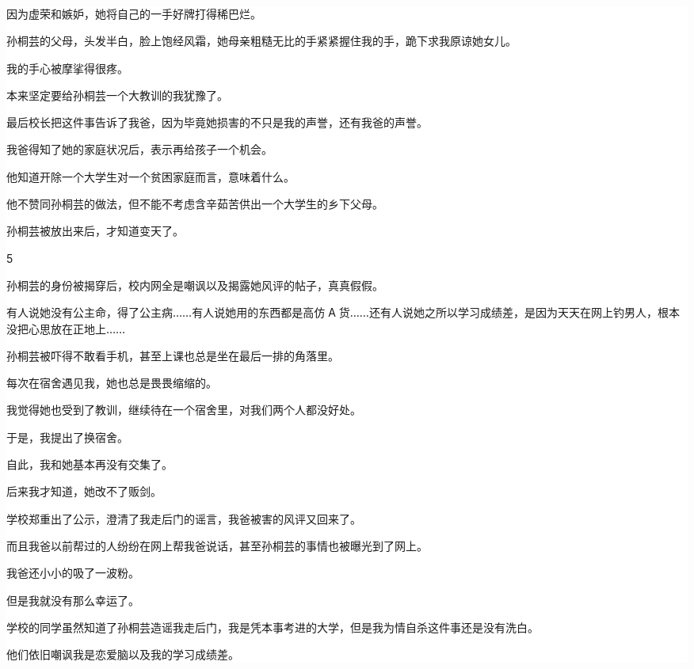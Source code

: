 
因为虚荣和嫉妒，她将自己的一手好牌打得稀巴烂。


孙桐芸的父母，头发半白，脸上饱经风霜，她母亲粗糙无比的手紧紧握住我的手，跪下求我原谅她女儿。


我的手心被摩挲得很疼。


本来坚定要给孙桐芸一个大教训的我犹豫了。


最后校长把这件事告诉了我爸，因为毕竟她损害的不只是我的声誉，还有我爸的声誉。


我爸得知了她的家庭状况后，表示再给孩子一个机会。


他知道开除一个大学生对一个贫困家庭而言，意味着什么。


他不赞同孙桐芸的做法，但不能不考虑含辛茹苦供出一个大学生的乡下父母。


孙桐芸被放出来后，才知道变天了。


5


孙桐芸的身份被揭穿后，校内网全是嘲讽以及揭露她风评的帖子，真真假假。


有人说她没有公主命，得了公主病……有人说她用的东西都是高仿 A 货……还有人说她之所以学习成绩差，是因为天天在网上钓男人，根本没把心思放在正地上……


孙桐芸被吓得不敢看手机，甚至上课也总是坐在最后一排的角落里。


每次在宿舍遇见我，她也总是畏畏缩缩的。


我觉得她也受到了教训，继续待在一个宿舍里，对我们两个人都没好处。


于是，我提出了换宿舍。


自此，我和她基本再没有交集了。


后来我才知道，她改不了贩剑。


学校郑重出了公示，澄清了我走后门的谣言，我爸被害的风评又回来了。


而且我爸以前帮过的人纷纷在网上帮我爸说话，甚至孙桐芸的事情也被曝光到了网上。


我爸还小小的吸了一波粉。


但是我就没有那么幸运了。


学校的同学虽然知道了孙桐芸造谣我走后门，我是凭本事考进的大学，但是我为情自杀这件事还是没有洗白。


他们依旧嘲讽我是恋爱脑以及我的学习成绩差。

